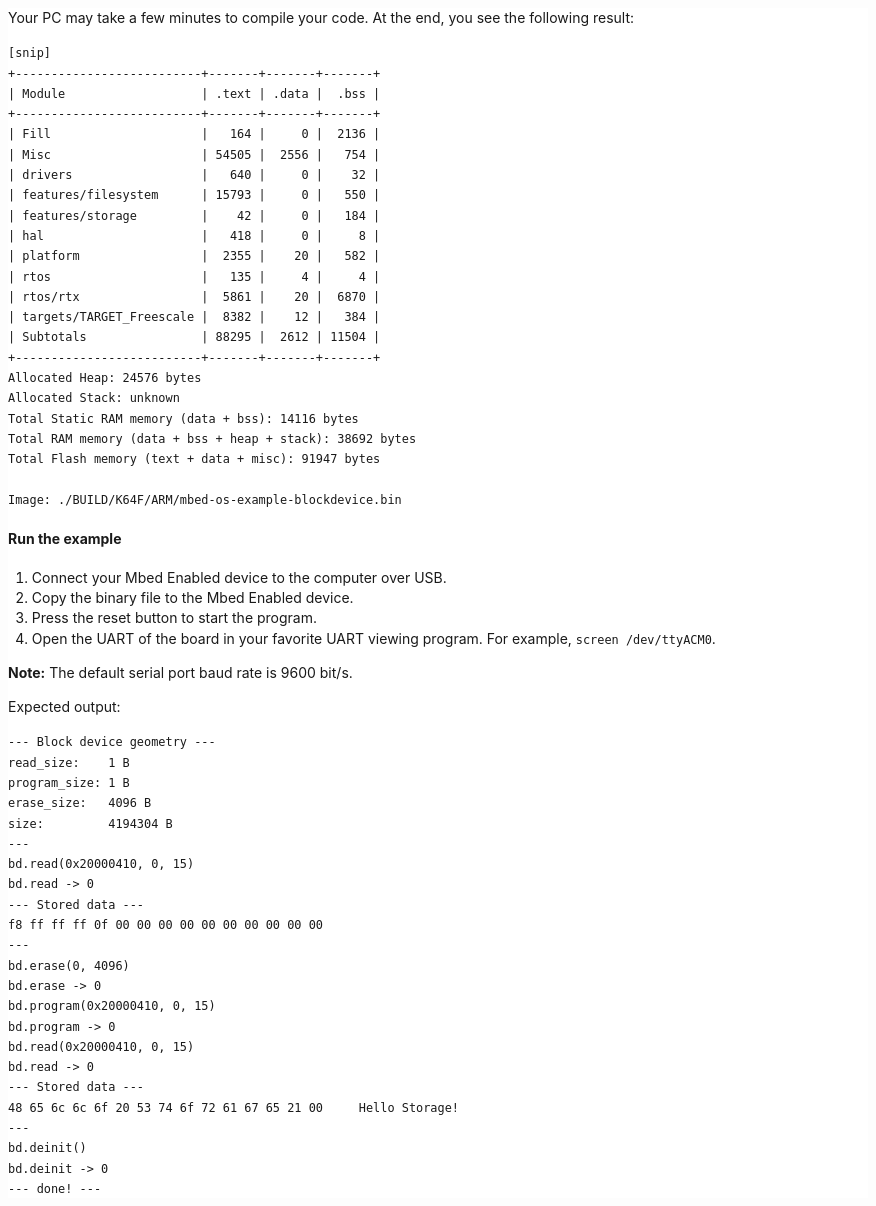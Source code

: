 Your PC may take a few minutes to compile your code. At the end, you see the
following result:

```
[snip]
+--------------------------+-------+-------+-------+
| Module                   | .text | .data |  .bss |
+--------------------------+-------+-------+-------+
| Fill                     |   164 |     0 |  2136 |
| Misc                     | 54505 |  2556 |   754 |
| drivers                  |   640 |     0 |    32 |
| features/filesystem      | 15793 |     0 |   550 |
| features/storage         |    42 |     0 |   184 |
| hal                      |   418 |     0 |     8 |
| platform                 |  2355 |    20 |   582 |
| rtos                     |   135 |     4 |     4 |
| rtos/rtx                 |  5861 |    20 |  6870 |
| targets/TARGET_Freescale |  8382 |    12 |   384 |
| Subtotals                | 88295 |  2612 | 11504 |
+--------------------------+-------+-------+-------+
Allocated Heap: 24576 bytes
Allocated Stack: unknown
Total Static RAM memory (data + bss): 14116 bytes
Total RAM memory (data + bss + heap + stack): 38692 bytes
Total Flash memory (text + data + misc): 91947 bytes

Image: ./BUILD/K64F/ARM/mbed-os-example-blockdevice.bin
```

#### Run the example

1. Connect your Mbed Enabled device to the computer over USB.
1. Copy the binary file to the Mbed Enabled device.
1. Press the reset button to start the program.
1. Open the UART of the board in your favorite UART viewing program. For
   example, `screen /dev/ttyACM0`.
   
**Note:** The default serial port baud rate is 9600 bit/s.

Expected output:

```
--- Block device geometry ---
read_size:    1 B
program_size: 1 B
erase_size:   4096 B
size:         4194304 B
---
bd.read(0x20000410, 0, 15)
bd.read -> 0
--- Stored data ---
f8 ff ff ff 0f 00 00 00 00 00 00 00 00 00 00
---
bd.erase(0, 4096)
bd.erase -> 0
bd.program(0x20000410, 0, 15)
bd.program -> 0
bd.read(0x20000410, 0, 15)
bd.read -> 0
--- Stored data ---
48 65 6c 6c 6f 20 53 74 6f 72 61 67 65 21 00     Hello Storage!
---
bd.deinit()
bd.deinit -> 0
--- done! ---
```
